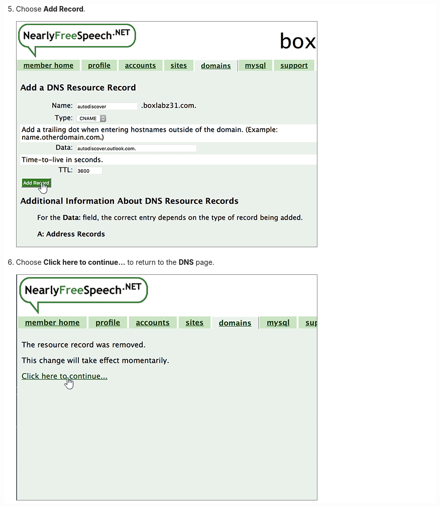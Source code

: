 5. Choose **Add Record**.
    
    ![NearlyFreeSpeech-BP-Configure-3-2](../media/eb273857-ab50-409f-90ff-d328c2088730.png)
  
6. Choose **Click here to continue…** to return to the **DNS** page. 
    
    ![NearlyFreeSpeech-BP-Configure-2-4](../media/29ac85e5-0b19-4aa5-8825-23f122ed0a27.png)
  